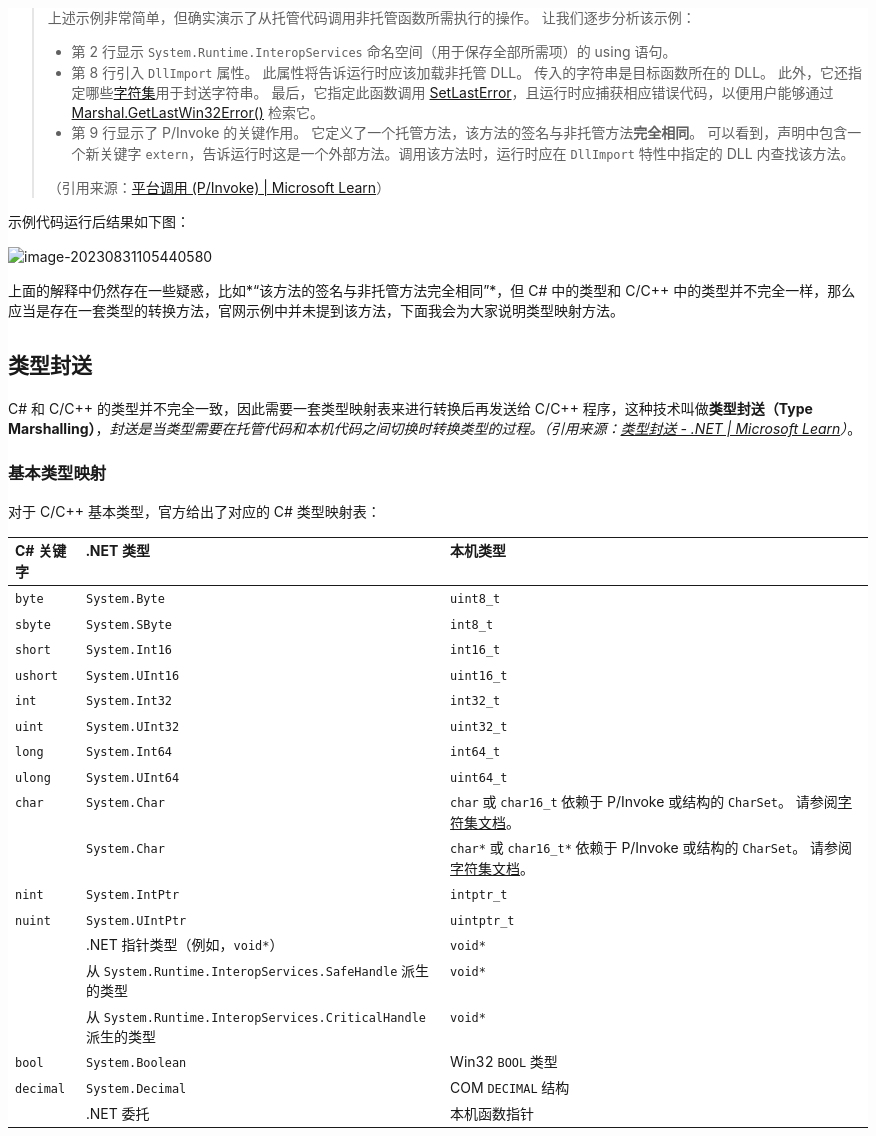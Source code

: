 > 上述示例非常简单，但确实演示了从托管代码调用非托管函数所需执行的操作。 让我们逐步分析该示例：
>
> - 第 2 行显示 `System.Runtime.InteropServices` 命名空间（用于保存全部所需项）的 using 语句。
> - 第 8 行引入 `DllImport` 属性。 此属性将告诉运行时应该加载非托管 DLL。 传入的字符串是目标函数所在的 DLL。 此外，它还指定哪些[字符集](https://learn.microsoft.com/zh-cn/dotnet/standard/native-interop/charset)用于封送字符串。 最后，它指定此函数调用 [SetLastError](https://learn.microsoft.com/zh-cn/windows/desktop/api/errhandlingapi/nf-errhandlingapi-setlasterror)，且运行时应捕获相应错误代码，以便用户能够通过 [Marshal.GetLastWin32Error()](https://learn.microsoft.com/zh-cn/dotnet/api/system.runtime.interopservices.marshal.getlastwin32error#system-runtime-interopservices-marshal-getlastwin32error) 检索它。
> - 第 9 行显示了 P/Invoke 的关键作用。 它定义了一个托管方法，该方法的签名与非托管方法**完全相同**。 可以看到，声明中包含一个新关键字 `extern`，告诉运行时这是一个外部方法。调用该方法时，运行时应在 `DllImport` 特性中指定的 DLL 内查找该方法。
>
> （引用来源：[平台调用 (P/Invoke) | Microsoft Learn](https://learn.microsoft.com/zh-cn/dotnet/standard/native-interop/pinvoke)）

示例代码运行后结果如下图：

![image-20230831105440580](https://pic.imgdb.cn/item/64f01b69661c6c8e54eb369e.png)

上面的解释中仍然存在一些疑惑，比如*“该方法的签名与非托管方法完全相同”*，但 C# 中的类型和 C/C++ 中的类型并不完全一样，那么应当是存在一套类型的转换方法，官网示例中并未提到该方法，下面我会为大家说明类型映射方法。

## 类型封送

C# 和 C/C++ 的类型并不完全一致，因此需要一套类型映射表来进行转换后再发送给 C/C++ 程序，这种技术叫做**类型封送（Type Marshalling）**，*封送是当类型需要在托管代码和本机代码之间切换时转换类型的过程。（引用来源：[类型封送 - .NET | Microsoft Learn](https://learn.microsoft.com/zh-cn/dotnet/standard/native-interop/type-marshalling)）*。

### 基本类型映射

对于 C/C++ 基本类型，官方给出了对应的 C# 类型映射表：

| C# 关键字 | .NET 类型                                                    | 本机类型                                                     |
| :-------- | :----------------------------------------------------------- | :----------------------------------------------------------- |
| `byte`    | `System.Byte`                                                | `uint8_t`                                                    |
| `sbyte`   | `System.SByte`                                               | `int8_t`                                                     |
| `short`   | `System.Int16`                                               | `int16_t`                                                    |
| `ushort`  | `System.UInt16`                                              | `uint16_t`                                                   |
| `int`     | `System.Int32`                                               | `int32_t`                                                    |
| `uint`    | `System.UInt32`                                              | `uint32_t`                                                   |
| `long`    | `System.Int64`                                               | `int64_t`                                                    |
| `ulong`   | `System.UInt64`                                              | `uint64_t`                                                   |
| `char`    | `System.Char`                                                | `char` 或 `char16_t` 依赖于 P/Invoke 或结构的 `CharSet`。 请参阅[字符集文档](https://learn.microsoft.com/zh-cn/dotnet/standard/native-interop/charset)。 |
|           | `System.Char`                                                | `char*` 或 `char16_t*` 依赖于 P/Invoke 或结构的 `CharSet`。 请参阅[字符集文档](https://learn.microsoft.com/zh-cn/dotnet/standard/native-interop/charset)。 |
| `nint`    | `System.IntPtr`                                              | `intptr_t`                                                   |
| `nuint`   | `System.UIntPtr`                                             | `uintptr_t`                                                  |
|           | .NET 指针类型（例如，`void*`）                               | `void*`                                                      |
|           | 从 `System.Runtime.InteropServices.SafeHandle` 派生的类型    | `void*`                                                      |
|           | 从 `System.Runtime.InteropServices.CriticalHandle` 派生的类型 | `void*`                                                      |
| `bool`    | `System.Boolean`                                             | Win32 `BOOL` 类型                                            |
| `decimal` | `System.Decimal`                                             | COM `DECIMAL` 结构                                           |
|           | .NET 委托                                                    | 本机函数指针                                                 |